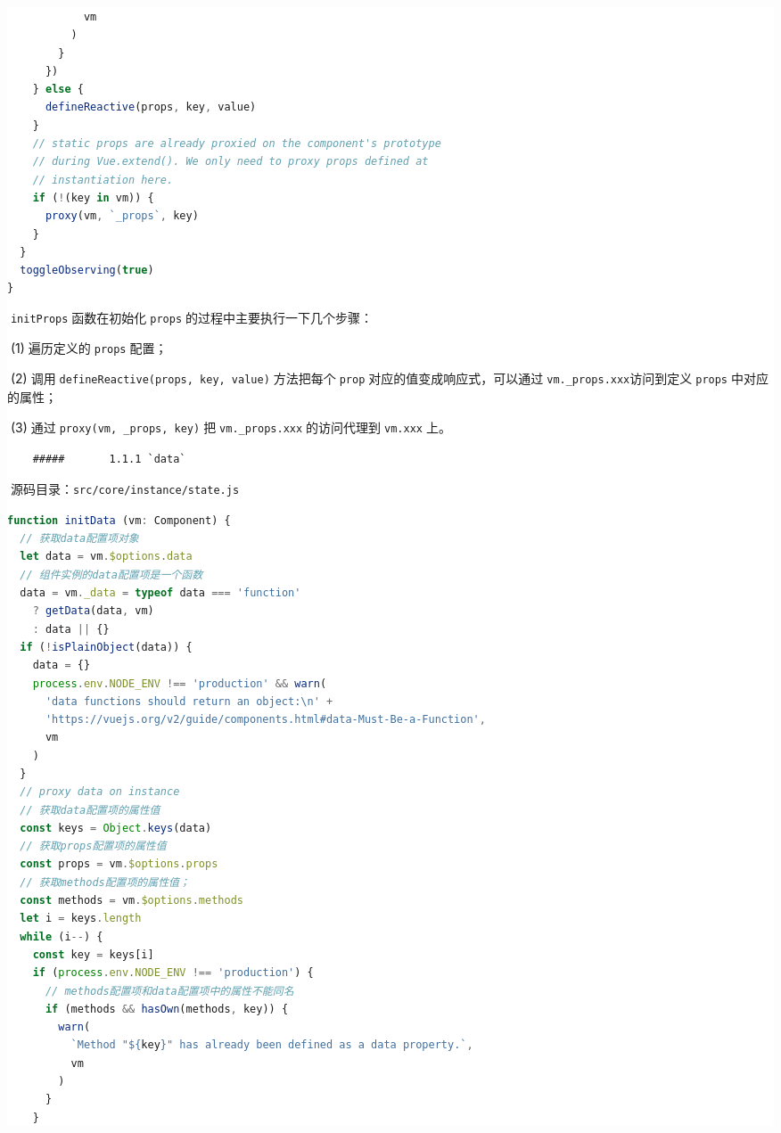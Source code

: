 ```js
            vm
          )
        }
      })
    } else {
      defineReactive(props, key, value)
    }
    // static props are already proxied on the component's prototype
    // during Vue.extend(). We only need to proxy props defined at
    // instantiation here.
    if (!(key in vm)) {
      proxy(vm, `_props`, key)
    }
  }
  toggleObserving(true)
}
```

​			`initProps` 函数在初始化 `props` 的过程中主要执行一下几个步骤：

​				(1) 遍历定义的 `props` 配置；

​				(2) 调用 `defineReactive(props, key, value)` 方法把每个 `prop` 对应的值变成响应式，可以通过 `vm._props.xxx`访问到定义 `props` 中对应的属性；

​				(3) 通过 `proxy(vm, _props, key)` 把 `vm._props.xxx` 的访问代理到 `vm.xxx` 上。

		##### 		1.1.1 `data`

​			源码目录：`src/core/instance/state.js`

````js
function initData (vm: Component) {
  // 获取data配置项对象
  let data = vm.$options.data
  // 组件实例的data配置项是一个函数
  data = vm._data = typeof data === 'function'
    ? getData(data, vm)
    : data || {}
  if (!isPlainObject(data)) {
    data = {}
    process.env.NODE_ENV !== 'production' && warn(
      'data functions should return an object:\n' +
      'https://vuejs.org/v2/guide/components.html#data-Must-Be-a-Function',
      vm
    )
  }
  // proxy data on instance
  // 获取data配置项的属性值
  const keys = Object.keys(data)
  // 获取props配置项的属性值
  const props = vm.$options.props
  // 获取methods配置项的属性值；
  const methods = vm.$options.methods
  let i = keys.length
  while (i--) {
    const key = keys[i]
    if (process.env.NODE_ENV !== 'production') {
      // methods配置项和data配置项中的属性不能同名
      if (methods && hasOwn(methods, key)) {
        warn(
          `Method "${key}" has already been defined as a data property.`,
          vm
        )
      }
    }
````